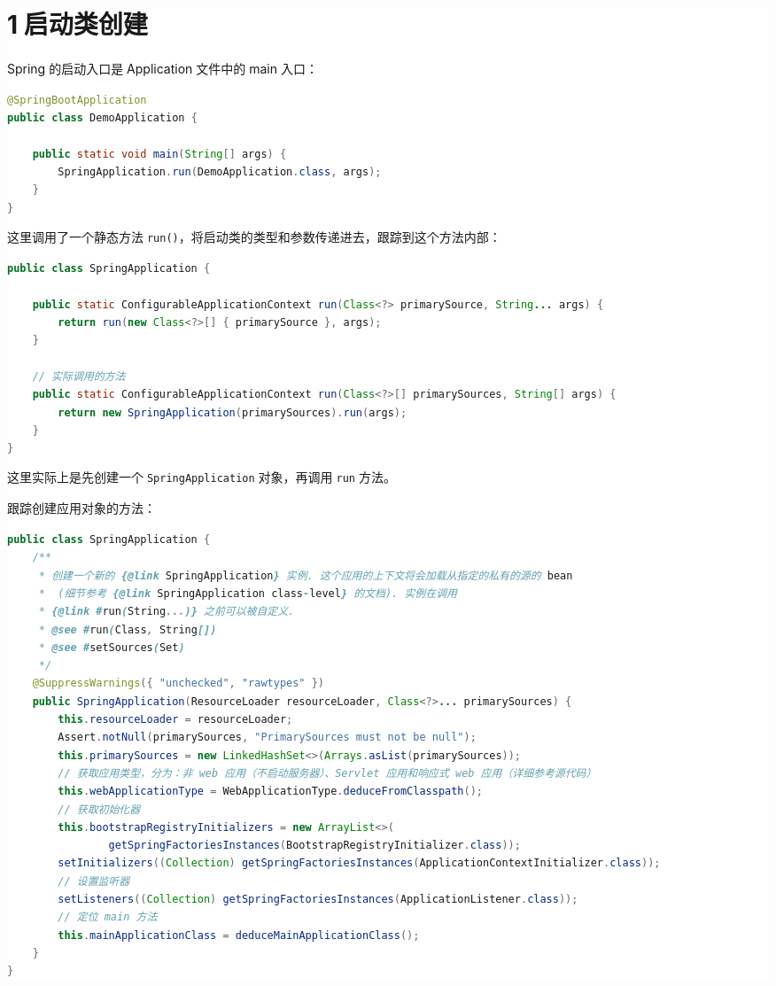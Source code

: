 # 1 启动类创建

Spring 的启动入口是 Application 文件中的 main 入口：

```java
@SpringBootApplication
public class DemoApplication {

	public static void main(String[] args) {
		SpringApplication.run(DemoApplication.class, args);
	}
}
```

这里调用了一个静态方法 `run()`，将启动类的类型和参数传递进去，跟踪到这个方法内部：

```java
public class SpringApplication {

	public static ConfigurableApplicationContext run(Class<?> primarySource, String... args) {
		return run(new Class<?>[] { primarySource }, args);
	}

	// 实际调用的方法
	public static ConfigurableApplicationContext run(Class<?>[] primarySources, String[] args) {
		return new SpringApplication(primarySources).run(args);
	}
}
```

这里实际上是先创建一个 `SpringApplication` 对象，再调用 `run` 方法。

跟踪创建应用对象的方法：

```java
public class SpringApplication {
	/**
	 * 创建一个新的 {@link SpringApplication} 实例. 这个应用的上下文将会加载从指定的私有的源的 bean
     *  (细节参考 {@link SpringApplication class-level} 的文档). 实例在调用
	 * {@link #run(String...)} 之前可以被自定义.
	 * @see #run(Class, String[])
	 * @see #setSources(Set)
	 */
	@SuppressWarnings({ "unchecked", "rawtypes" })
	public SpringApplication(ResourceLoader resourceLoader, Class<?>... primarySources) {
		this.resourceLoader = resourceLoader;
		Assert.notNull(primarySources, "PrimarySources must not be null");
		this.primarySources = new LinkedHashSet<>(Arrays.asList(primarySources));
        // 获取应用类型，分为：非 web 应用（不启动服务器）、Servlet 应用和响应式 web 应用（详细参考源代码）
		this.webApplicationType = WebApplicationType.deduceFromClasspath();
		// 获取初始化器
        this.bootstrapRegistryInitializers = new ArrayList<>(
				getSpringFactoriesInstances(BootstrapRegistryInitializer.class));
		setInitializers((Collection) getSpringFactoriesInstances(ApplicationContextInitializer.class));
        // 设置监听器
		setListeners((Collection) getSpringFactoriesInstances(ApplicationListener.class));
		// 定位 main 方法
        this.mainApplicationClass = deduceMainApplicationClass();
	}
}
```
